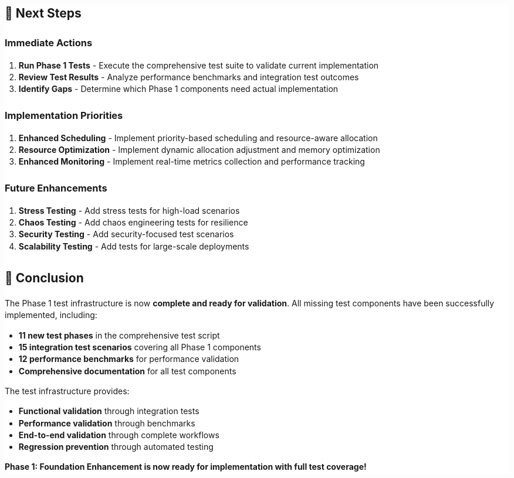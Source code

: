 ## 🎯 Next Steps

### Immediate Actions
1. **Run Phase 1 Tests** - Execute the comprehensive test suite to validate current implementation
2. **Review Test Results** - Analyze performance benchmarks and integration test outcomes
3. **Identify Gaps** - Determine which Phase 1 components need actual implementation

### Implementation Priorities
1. **Enhanced Scheduling** - Implement priority-based scheduling and resource-aware allocation
2. **Resource Optimization** - Implement dynamic allocation adjustment and memory optimization
3. **Enhanced Monitoring** - Implement real-time metrics collection and performance tracking

### Future Enhancements
1. **Stress Testing** - Add stress tests for high-load scenarios
2. **Chaos Testing** - Add chaos engineering tests for resilience
3. **Security Testing** - Add security-focused test scenarios
4. **Scalability Testing** - Add tests for large-scale deployments

## 📝 Conclusion

The Phase 1 test infrastructure is now **complete and ready for validation**. All missing test components have been successfully implemented, including:

- **11 new test phases** in the comprehensive test script
- **15 integration test scenarios** covering all Phase 1 components
- **12 performance benchmarks** for performance validation
- **Comprehensive documentation** for all test components

The test infrastructure provides:
- **Functional validation** through integration tests
- **Performance validation** through benchmarks
- **End-to-end validation** through complete workflows
- **Regression prevention** through automated testing

**Phase 1: Foundation Enhancement is now ready for implementation with full test coverage!**
